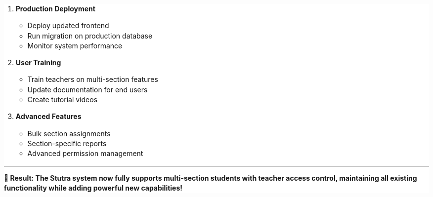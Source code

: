 1. **Production Deployment**
   - Deploy updated frontend
   - Run migration on production database
   - Monitor system performance

2. **User Training**
   - Train teachers on multi-section features
   - Update documentation for end users
   - Create tutorial videos

3. **Advanced Features**
   - Bulk section assignments
   - Section-specific reports
   - Advanced permission management

---

**🎯 Result: The Stutra system now fully supports multi-section students with teacher access control, maintaining all existing functionality while adding powerful new capabilities!**
